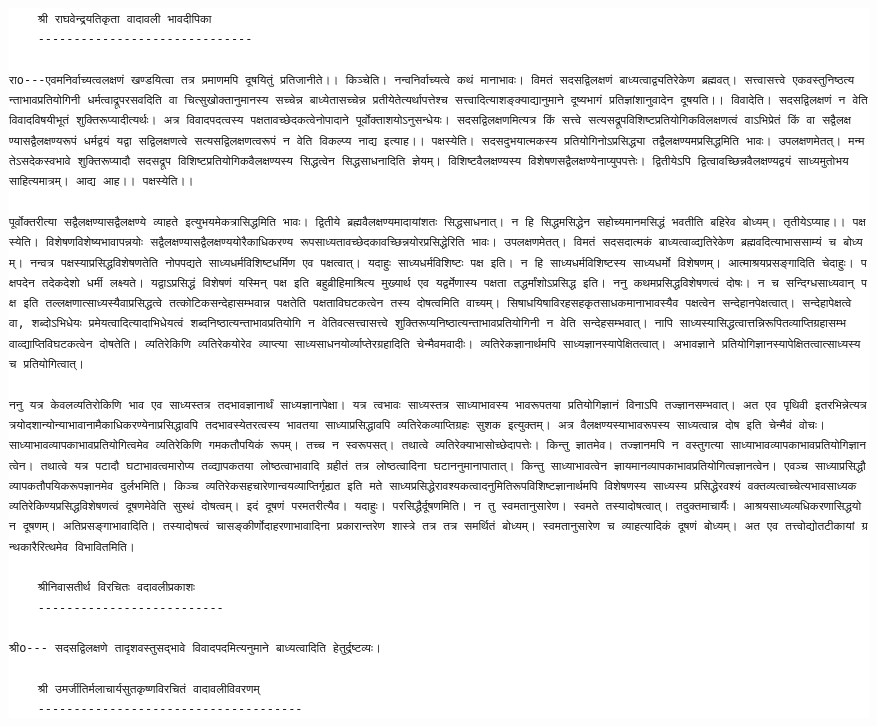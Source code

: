 		श्री राघवेन्द्रयतिकृता वादावली भावदीपिका	
		------------------------------

	राo---एवमनिर्वाच्यत्वलक्षणं खण्डयित्वा तत्र प्रमाणमपि दूषयितुं प्रतिजानीते।। किञ्चेति। नन्वनिर्वाच्यत्वे कथं मानाभावः। विमतं सदसद्विलक्षणं बाध्यत्वाद्व्यतिरेकेण ब्रह्मवत्। सत्त्वासत्त्वे एकवस्तुनिष्ठत्यन्ताभावप्रतियोगिनी धर्मत्वाद्रूपरसवदिति वा चित्सुखोक्तानुमानस्य सच्चेन्न बाध्येतासच्चेन्न प्रतीयेतेत्यर्थापत्तेश्च सत्त्वादित्याशङ्क्याद्यानुमाने दूष्यभागं प्रतिज्ञांशानुवादेन दूषयति।। विवादेति। सदसद्विलक्षणं न वेति विवादविषयीभूतं शुक्तिरूप्यादीत्यर्थः। अत्र विवादपदत्वस्य पक्षतावच्छेदकत्वेनोपादाने पूर्वोक्ताशयोऽनुसन्धेयः। सदसद्विलक्षणमित्यत्र किं सत्त्वे सत्यसद्रूपविशिष्टप्रतियोगिकविलक्षणत्वं वाऽभिप्रेतं किं वा सद्वैलक्षण्यासद्वैलक्षण्यरूपं धर्मद्वयं यद्वा सद्विलक्षणत्वे सत्यसद्विलक्षणत्वरूपं न वेति विकल्प्य नाद्य इत्याह।। पक्षस्येति। सदसदुभयात्मकस्य प्रतियोगिनोऽप्रसिद्ध्या तद्वैलक्षण्यमप्रसिद्धमिति भावः। उपलक्षणमेतत्। मन्मतेऽसदेकस्वभावे शुक्तिरूप्यादौ सदसद्रूप विशिष्टप्रतियोगिकवैलक्षण्यस्य सिद्धत्वेन सिद्धसाधनादिति ज्ञेयम्। विशिष्टवैलक्षण्यस्य विशेषणसद्वैलक्षण्येनाप्युपपत्तेः। द्वितीयेऽपि द्वित्वावच्छिन्नवैलक्षण्यद्वयं साध्यमुतोभयसाहित्यमात्रम्। आद्य आह।। पक्षस्येति।।

	पूर्वोक्तरीत्या सद्वैलक्षण्यासद्वैलक्षण्ये व्याहते इत्युभयमेकत्रासिद्धमिति भावः। द्वितीये ब्रह्मवैलक्षण्यमादायांशतः सिद्धसाधनात्। न हि सिद्धमसिद्धेन सहोच्यमानमसिद्धं भवतीति बहिरेव बोध्यम्। तृतीयेऽप्याह।। पक्षस्येति। विशेषणविशेष्यभावापन्नयोः सद्वैलक्षण्यासद्वैलक्षण्ययोरैकाधिकरण्य रूपसाध्यतावच्छेदकावच्छिन्नयोरप्रसिद्धेरिति भावः। उपलक्षणमेतत्। विमतं सदसदात्मकं बाध्यत्वाव्द्यतिरेकेण ब्रह्मवदित्याभाससाम्यं च बोध्यम्। नन्वत्र पक्षस्याप्रसिद्धविशेषणतेति नोपपद्यते साध्यधर्मविशिष्टधर्मिण एव पक्षत्वात्। यदाहुः साध्यधर्मविशिष्टः पक्ष इति। न हि साध्यधर्मविशिष्टस्य साध्यधर्मो विशेषणम्। आत्माश्रयप्रसङ्गादिति चेदाहुः। पक्षपदेन तदेकदेशो धर्मी लक्ष्यते। यद्वाऽप्रसिद्धं विशेषणं यस्मिन् पक्ष इति बहुव्रीहिमाश्रित्य मुख्यार्थ एव यद्वर्मेणास्य पक्षता तद्धर्मांशोऽप्रसिद्ध इति। ननु कथमप्रसिद्धविशेषणत्वं दोषः। न च सन्दिग्धसाध्यवान् पक्ष इति तल्लक्षणात्साध्यस्यैवाप्रसिद्धत्वे तत्कोटिकसन्देहासम्भवान्न पक्षतेति पक्षताविघटकत्वेन तस्य दोषत्वमिति वाच्यम्। सिषाधयिषाविरहसहकृतसाधकमानाभावस्यैव पक्षत्वेन सन्देहानपेक्षत्वात्। सन्देहापेक्षत्वे वा, शब्दोऽभिधेयः प्रमेयत्वादित्यादाभिधेयत्वं शब्दनिष्ठात्यन्ताभावप्रतियोगि न वेतिवत्सत्त्वासत्त्वे शुक्तिरूप्यनिष्ठात्यन्ताभावप्रतियोगिनी न वेति सन्देहसम्भवात्। नापि साध्यस्यासिद्धत्वात्तन्निरूपितव्याप्तिग्रहासम्भवाव्द्याप्तिविघटकत्वेन दोषतेति। व्यतिरेकिणि व्यतिरेकयोरेव व्याप्त्या साध्यसाधनयोर्व्याप्तेरग्रहादिति चेन्मैवमवादीः। व्यतिरेकज्ञानार्थमपि साध्यज्ञानस्यापेक्षितत्वात्। अभावज्ञाने प्रतियोगिज्ञानस्यापेक्षितत्वात्साध्यस्य च प्रतियोगित्वात्।

	ननु यत्र केवलव्यतिरोकिणि भाव एव साध्यस्तत्र तदभावज्ञानार्थं साध्यज्ञानापेक्षा। यत्र त्वभावः साध्यस्तत्र साध्याभावस्य भावरूपतया प्रतियोगिज्ञानं विनाऽपि तज्ज्ञानसम्भवात्। अत एव पृथिवी इतरभिन्नेत्यत्र त्रयोदशान्योन्याभावानामैकाधिकरण्येनाप्रसिद्धावपि तदभावस्येतरत्वस्य भावतया साध्याप्रसिद्धावपि व्यतिरेकव्याप्तिग्रहः सुशक इत्युक्तम्। अत्र वैलक्षण्यस्याभावरूपस्य साध्यत्वान्न दोष इति चेन्मैवं वोचः। साध्याभावव्यापकाभावप्रतियोगित्वमेव व्यतिरेकिणि गमकतौपयिकं रूपम्। तच्च न स्वरूपसत्। तथात्वे व्यतिरेक्याभासोच्छेदापत्तेः। किन्तु ज्ञातमेव। तज्ज्ञानमपि न वस्तुगत्या साध्याभावव्यापकाभावप्रतियोगिज्ञानत्वेन। तथात्वे यत्र पटादौ घटाभावत्वमारोप्य तव्द्यापकतया लोष्ठत्वाभावादि ग्रहीतं तत्र लोष्ठत्वादिना घटाननुमानापातात्। किन्तु साध्याभावत्वेन ज्ञायमानव्यापकाभावप्रतियोगित्वज्ञानत्वेन। एवञ्च साध्याप्रसिद्धौ व्यापकतौपयिकरूपज्ञानमेव दुर्लभमिति। किञ्च व्यतिरेकसहचारेणान्वयव्याप्तिर्गृह्यत इति मते साध्यप्रसिद्धेरावश्यकत्वादनुमितिरूपविशिष्टज्ञानार्थमपि विशेषणस्य साध्यस्य प्रसिद्धेरवश्यं वक्तव्यत्वाच्चेत्यभावसाध्यक व्यतिरेकिण्यप्रसिद्धविशेषणत्वं दूषणमेवेति सुस्थं दोषत्वम्। इदं दूषणं परमतरीत्यैव। यदाहुः। परसिद्धैर्दूषणमिति। न तु स्वमतानुसारेण। स्वमते तस्यादोषत्वात्। तदुक्तमाचार्यैः। आश्रयसाध्यव्यधिकरणासिद्धयो न दूषणम्। अतिप्रसङ्गाभावादिति। तस्यादोषत्वं चासङ्कीर्णोदाहरणाभावादिना प्रकारान्तरेण शास्त्रे तत्र तत्र समर्थितं बोध्यम्। स्वमतानुसारेण च व्याहत्यादिकं दूषणं बोध्यम्। अत एव तत्त्वोद्योतटीकायां ग्रन्थकारैरित्थमेव विभावितमिति।

		श्रीनिवासतीर्थ विरचितः वदावलीप्रकाशः
		--------------------------

	श्रीo--- सदसद्विलक्षणे तादृशवस्तुसद्भावे विवादपदमित्यनुमाने बाध्यत्वादिति हेतुर्द्रष्टव्यः।

		श्री उमर्जीतिर्मलाचार्यसुतकृष्णविरचितं वादावलीविवरणम्
		-------------------------------------
